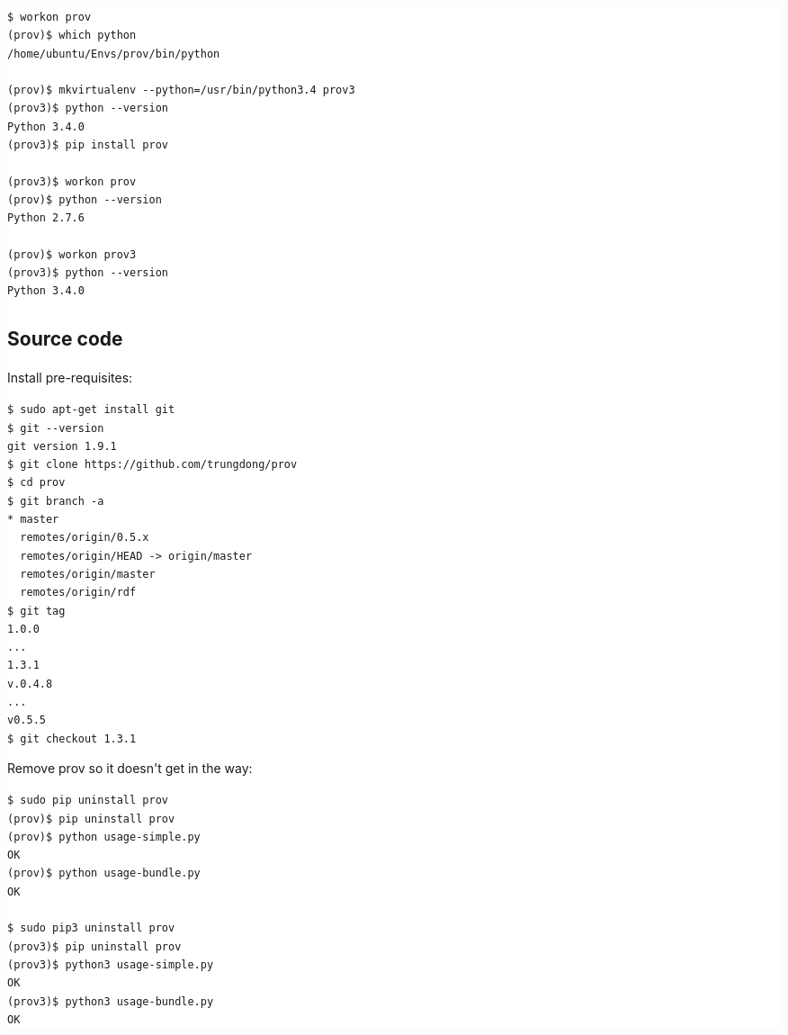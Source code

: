     $ workon prov
    (prov)$ which python
    /home/ubuntu/Envs/prov/bin/python

    (prov)$ mkvirtualenv --python=/usr/bin/python3.4 prov3
    (prov3)$ python --version
    Python 3.4.0
    (prov3)$ pip install prov

    (prov3)$ workon prov
    (prov)$ python --version
    Python 2.7.6

    (prov)$ workon prov3
    (prov3)$ python --version
    Python 3.4.0

## Source code 

Install pre-requisites:

    $ sudo apt-get install git
    $ git --version
    git version 1.9.1
    $ git clone https://github.com/trungdong/prov
    $ cd prov
    $ git branch -a
    * master
      remotes/origin/0.5.x
      remotes/origin/HEAD -> origin/master
      remotes/origin/master
      remotes/origin/rdf
    $ git tag 
    1.0.0
    ...
    1.3.1
    v.0.4.8
    ...
    v0.5.5
    $ git checkout 1.3.1

Remove prov so it doesn't get in the way:

    $ sudo pip uninstall prov
    (prov)$ pip uninstall prov
    (prov)$ python usage-simple.py 
    OK
    (prov)$ python usage-bundle.py 
    OK
    
    $ sudo pip3 uninstall prov
    (prov3)$ pip uninstall prov
    (prov3)$ python3 usage-simple.py 
    OK
    (prov3)$ python3 usage-bundle.py 
    OK
